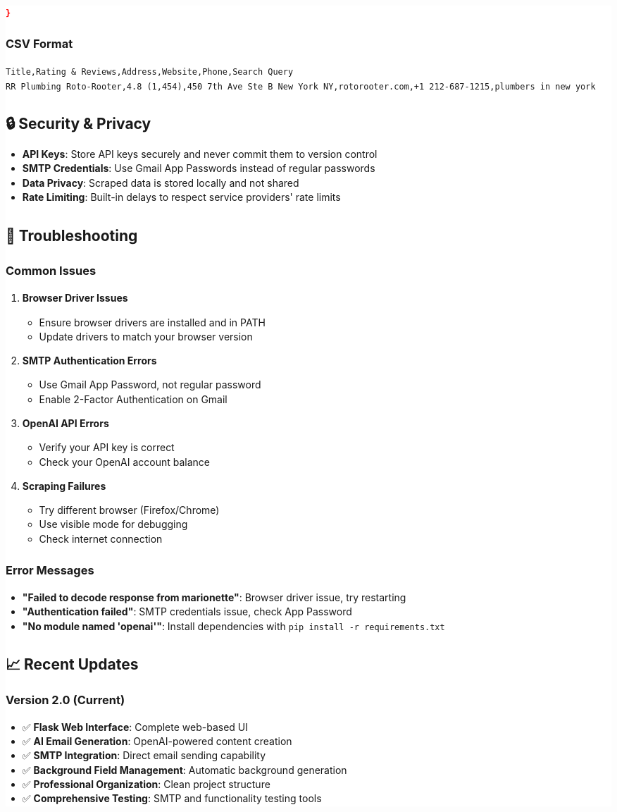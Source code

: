 ```json
}
```

### CSV Format
```csv
Title,Rating & Reviews,Address,Website,Phone,Search Query
RR Plumbing Roto-Rooter,4.8 (1,454),450 7th Ave Ste B New York NY,rotorooter.com,+1 212-687-1215,plumbers in new york
```

## 🔒 Security & Privacy

- **API Keys**: Store API keys securely and never commit them to version control
- **SMTP Credentials**: Use Gmail App Passwords instead of regular passwords
- **Data Privacy**: Scraped data is stored locally and not shared
- **Rate Limiting**: Built-in delays to respect service providers' rate limits

## 🐛 Troubleshooting

### Common Issues

1. **Browser Driver Issues**
   - Ensure browser drivers are installed and in PATH
   - Update drivers to match your browser version

2. **SMTP Authentication Errors**
   - Use Gmail App Password, not regular password
   - Enable 2-Factor Authentication on Gmail

3. **OpenAI API Errors**
   - Verify your API key is correct
   - Check your OpenAI account balance

4. **Scraping Failures**
   - Try different browser (Firefox/Chrome)
   - Use visible mode for debugging
   - Check internet connection

### Error Messages

- **"Failed to decode response from marionette"**: Browser driver issue, try restarting
- **"Authentication failed"**: SMTP credentials issue, check App Password
- **"No module named 'openai'"**: Install dependencies with `pip install -r requirements.txt`

## 📈 Recent Updates

### Version 2.0 (Current)
- ✅ **Flask Web Interface**: Complete web-based UI
- ✅ **AI Email Generation**: OpenAI-powered content creation
- ✅ **SMTP Integration**: Direct email sending capability
- ✅ **Background Field Management**: Automatic background generation
- ✅ **Professional Organization**: Clean project structure
- ✅ **Comprehensive Testing**: SMTP and functionality testing tools
